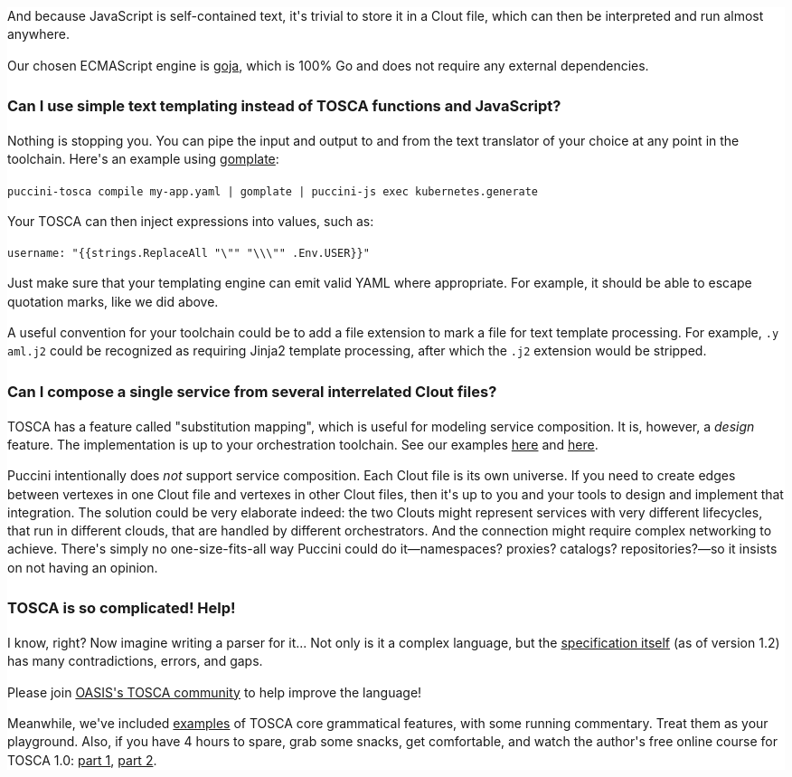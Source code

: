 And because JavaScript is self-contained text, it's trivial to store it in a Clout file, which can
then be interpreted and run almost anywhere.

Our chosen ECMAScript engine is [goja](https://github.com/dop251/goja), which is 100% Go and does
not require any external dependencies.

### Can I use simple text templating instead of TOSCA functions and JavaScript?

Nothing is stopping you. You can pipe the input and output to and from the text translator of your
choice at any point in the toolchain. Here's an example using
[gomplate](https://github.com/hairyhenderson/gomplate):

    puccini-tosca compile my-app.yaml | gomplate | puccini-js exec kubernetes.generate

Your TOSCA can then inject expressions into values, such as:

	username: "{{strings.ReplaceAll "\"" "\\\"" .Env.USER}}"

Just make sure that your templating engine can emit valid YAML where appropriate. For example, it
should be able to escape quotation marks, like we did above.

A useful convention for your toolchain could be to add a file extension to mark a file for text
template processing. For example, `.yaml.j2` could be recognized as requiring Jinja2 template
processing, after which the `.j2` extension would be stripped.

### Can I compose a single service from several interrelated Clout files?

TOSCA has a feature called "substitution mapping", which is useful for modeling service composition.
It is, however, a *design* feature. The implementation is up to your orchestration toolchain. See
our examples
[here](examples/tosca/substitution-mapping.yaml) and
[here](examples/tosca/substitution-mapping-client.yaml).

Puccini intentionally does *not* support service composition. Each Clout file is its own universe.
If you need to create edges between vertexes in one Clout file and vertexes in other Clout files,
then it's up to you and your tools to design and implement that integration. The solution could be
very elaborate indeed: the two Clouts might represent services with very different lifecycles, that
run in different clouds, that are handled by different orchestrators. And the connection might
require complex networking to achieve. There's simply no one-size-fits-all way Puccini could do
it—namespaces? proxies? catalogs? repositories?—so it insists on not having an opinion.

### TOSCA is so complicated! Help!

I know, right? Now imagine writing a parser for it... Not only is it a complex language, but the
[specification itself](http://docs.oasis-open.org/tosca/TOSCA-Simple-Profile-YAML/v1.2/TOSCA-Simple-Profile-YAML-v1.2.html)
(as of version 1.2) has many contradictions, errors, and gaps.

Please join [OASIS's TOSCA community](https://www.oasis-open.org/committees/tc_home.php?wg_abbrev=tosca)
to help improve the language!

Meanwhile, we've included [examples](examples/tosca/) of TOSCA core grammatical features,
with some running commentary. Treat them as your playground. Also, if you have 4 hours to spare,
grab some snacks, get comfortable, and watch the author's free online course for TOSCA 1.0:
[part 1](https://www.youtube.com/watch?v=aMkqLI6o-58),
[part 2](https://www.youtube.com/watch?v=6xGmpi--7-A).
